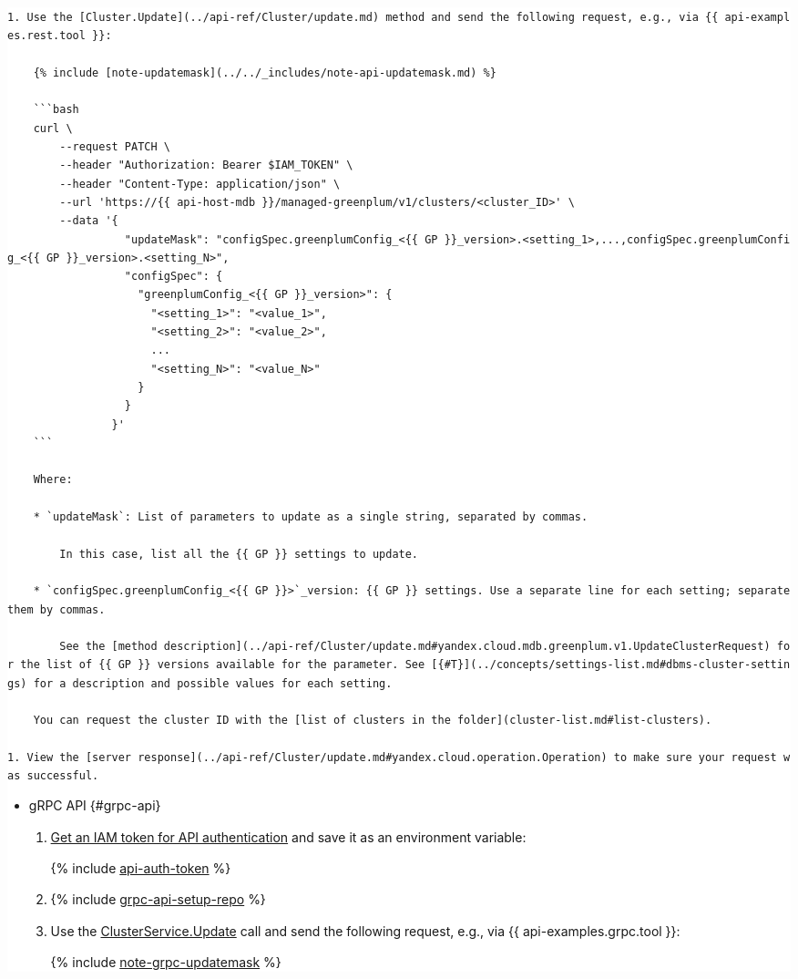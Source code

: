    1. Use the [Cluster.Update](../api-ref/Cluster/update.md) method and send the following request, e.g., via {{ api-examples.rest.tool }}:

        {% include [note-updatemask](../../_includes/note-api-updatemask.md) %}

        ```bash
        curl \
            --request PATCH \
            --header "Authorization: Bearer $IAM_TOKEN" \
            --header "Content-Type: application/json" \
            --url 'https://{{ api-host-mdb }}/managed-greenplum/v1/clusters/<cluster_ID>' \
            --data '{
                      "updateMask": "configSpec.greenplumConfig_<{{ GP }}_version>.<setting_1>,...,configSpec.greenplumConfig_<{{ GP }}_version>.<setting_N>",
                      "configSpec": {
                        "greenplumConfig_<{{ GP }}_version>": {
                          "<setting_1>": "<value_1>",
                          "<setting_2>": "<value_2>",
                          ...
                          "<setting_N>": "<value_N>"
                        }
                      }
                    }'
        ```

        Where:

        * `updateMask`: List of parameters to update as a single string, separated by commas.

            In this case, list all the {{ GP }} settings to update.

        * `configSpec.greenplumConfig_<{{ GP }}>`_version: {{ GP }} settings. Use a separate line for each setting; separate them by commas.

            See the [method description](../api-ref/Cluster/update.md#yandex.cloud.mdb.greenplum.v1.UpdateClusterRequest) for the list of {{ GP }} versions available for the parameter. See [{#T}](../concepts/settings-list.md#dbms-cluster-settings) for a description and possible values for each setting.

        You can request the cluster ID with the [list of clusters in the folder](cluster-list.md#list-clusters).

    1. View the [server response](../api-ref/Cluster/update.md#yandex.cloud.operation.Operation) to make sure your request was successful.

- gRPC API {#grpc-api}

    1. [Get an IAM token for API authentication](../api-ref/authentication.md) and save it as an environment variable:

        {% include [api-auth-token](../../_includes/mdb/api-auth-token.md) %}

    1. {% include [grpc-api-setup-repo](../../_includes/mdb/grpc-api-setup-repo.md) %}

    1. Use the [ClusterService.Update](../api-ref/grpc/Cluster/update.md) call and send the following request, e.g., via {{ api-examples.grpc.tool }}:

        {% include [note-grpc-updatemask](../../_includes/note-grpc-api-updatemask.md) %}
